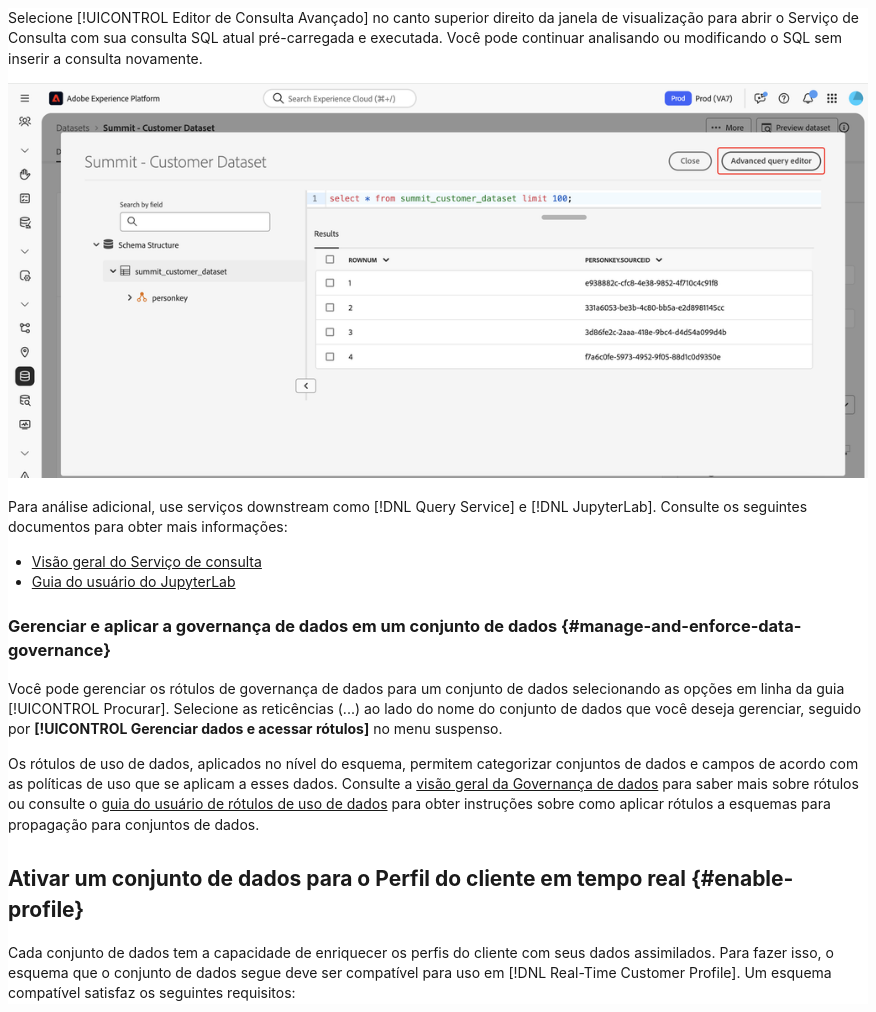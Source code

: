 Selecione [!UICONTROL Editor de Consulta Avançado] no canto superior direito da janela de visualização para abrir o Serviço de Consulta com sua consulta SQL atual pré-carregada e executada. Você pode continuar analisando ou modificando o SQL sem inserir a consulta novamente.

![Janela de visualização do conjunto de dados mostrando o botão Editor de Consulta Avançado no canto superior direito.](../images/datasets/user-guide/dataset-preview-advanced-query-editor.png)

Para análise adicional, use serviços downstream como [!DNL Query Service] e [!DNL JupyterLab]. Consulte os seguintes documentos para obter mais informações:

* [Visão geral do Serviço de consulta](../../query-service/home.md)
* [Guia do usuário do JupyterLab](../../data-science-workspace/jupyterlab/overview.md)

### Gerenciar e aplicar a governança de dados em um conjunto de dados {#manage-and-enforce-data-governance}

Você pode gerenciar os rótulos de governança de dados para um conjunto de dados selecionando as opções em linha da guia [!UICONTROL Procurar]. Selecione as reticências (...) ao lado do nome do conjunto de dados que você deseja gerenciar, seguido por **[!UICONTROL Gerenciar dados e acessar rótulos]** no menu suspenso.

Os rótulos de uso de dados, aplicados no nível do esquema, permitem categorizar conjuntos de dados e campos de acordo com as políticas de uso que se aplicam a esses dados. Consulte a [visão geral da Governança de dados](../../data-governance/home.md) para saber mais sobre rótulos ou consulte o [guia do usuário de rótulos de uso de dados](../../data-governance/labels/overview.md) para obter instruções sobre como aplicar rótulos a esquemas para propagação para conjuntos de dados.

## Ativar um conjunto de dados para o Perfil do cliente em tempo real {#enable-profile}

Cada conjunto de dados tem a capacidade de enriquecer os perfis do cliente com seus dados assimilados. Para fazer isso, o esquema que o conjunto de dados segue deve ser compatível para uso em [!DNL Real-Time Customer Profile]. Um esquema compatível satisfaz os seguintes requisitos:
